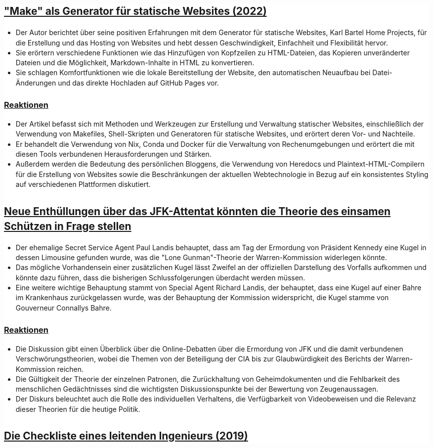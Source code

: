 ## ["Make" als Generator für statische Websites (2022)](https://www.karl.berlin/static-site.html)

- Der Autor berichtet über seine positiven Erfahrungen mit dem Generator für statische Websites, Karl Bartel Home Projects, für die Erstellung und das Hosting von Websites und hebt dessen Geschwindigkeit, Einfachheit und Flexibilität hervor.
- Sie erörtern verschiedene Funktionen wie das Hinzufügen von Kopfzeilen zu HTML-Dateien, das Kopieren unveränderter Dateien und die Möglichkeit, Markdown-Inhalte in HTML zu konvertieren.
- Sie schlagen Komfortfunktionen wie die lokale Bereitstellung der Website, den automatischen Neuaufbau bei Datei-Änderungen und das direkte Hochladen auf GitHub Pages vor.

### [Reaktionen](https://news.ycombinator.com/item?id=37454853)

- Der Artikel befasst sich mit Methoden und Werkzeugen zur Erstellung und Verwaltung statischer Websites, einschließlich der Verwendung von Makefiles, Shell-Skripten und Generatoren für statische Websites, und erörtert deren Vor- und Nachteile.
- Er behandelt die Verwendung von Nix, Conda und Docker für die Verwaltung von Rechenumgebungen und erörtert die mit diesen Tools verbundenen Herausforderungen und Stärken.
- Außerdem werden die Bedeutung des persönlichen Bloggens, die Verwendung von Heredocs und Plaintext-HTML-Compilern für die Erstellung von Websites sowie die Beschränkungen der aktuellen Webtechnologie in Bezug auf ein konsistentes Styling auf verschiedenen Plattformen diskutiert.

## [Neue Enthüllungen über das JFK-Attentat könnten die Theorie des einsamen Schützen in Frage stellen](https://www.vanityfair.com/news/2023/09/new-jfk-assassination-revelation-upend-lone-gunman)

- Der ehemalige Secret Service Agent Paul Landis behauptet, dass am Tag der Ermordung von Präsident Kennedy eine Kugel in dessen Limousine gefunden wurde, was die "Lone Gunman"-Theorie der Warren-Kommission widerlegen könnte.
- Das mögliche Vorhandensein einer zusätzlichen Kugel lässt Zweifel an der offiziellen Darstellung des Vorfalls aufkommen und könnte dazu führen, dass die bisherigen Schlussfolgerungen überdacht werden müssen.
- Eine weitere wichtige Behauptung stammt von Special Agent Richard Landis, der behauptet, dass eine Kugel auf einer Bahre im Krankenhaus zurückgelassen wurde, was der Behauptung der Kommission widerspricht, die Kugel stamme von Gouverneur Connallys Bahre.

### [Reaktionen](https://news.ycombinator.com/item?id=37454707)

- Die Diskussion gibt einen Überblick über die Online-Debatten über die Ermordung von JFK und die damit verbundenen Verschwörungstheorien, wobei die Themen von der Beteiligung der CIA bis zur Glaubwürdigkeit des Berichts der Warren-Kommission reichen.
- Die Gültigkeit der Theorie der einzelnen Patronen, die Zurückhaltung von Geheimdokumenten und die Fehlbarkeit des menschlichen Gedächtnisses sind die wichtigsten Diskussionspunkte bei der Bewertung von Zeugenaussagen.
- Der Diskurs beleuchtet auch die Rolle des individuellen Verhaltens, die Verfügbarkeit von Videobeweisen und die Relevanz dieser Theorien für die heutige Politik.

## [Die Checkliste eines leitenden Ingenieurs (2019)](https://littleblah.com/post/2019-09-01-senior-engineer-checklist/)
